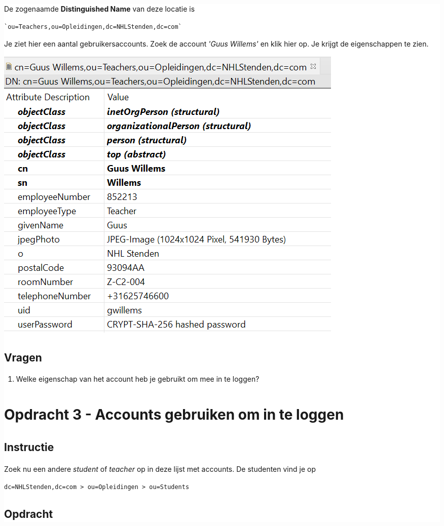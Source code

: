 De zogenaamde **Distinguished Name** van deze locatie is

    `ou=Teachers,ou=Opleidingen,dc=NHLStenden,dc=com`

Je ziet hier een aantal gebruikersaccounts. Zoek de account *'Guus Willems'* en klik hier op. Je krijgt de eigenschappen
te zien.

![opdracht 2 - 02 user details gwillems.png](./images/opdracht%202%20-%2002%20user%20details%20gwillems.png)

## Vragen

1. Welke eigenschap van het account heb je gebruikt om mee in te loggen?

# Opdracht 3 - Accounts gebruiken om in te loggen

## Instructie

Zoek nu een andere _student_ of _teacher_ op in deze lijst met accounts. De studenten vind je op

    dc=NHLStenden,dc=com > ou=Opleidingen > ou=Students

## Opdracht
